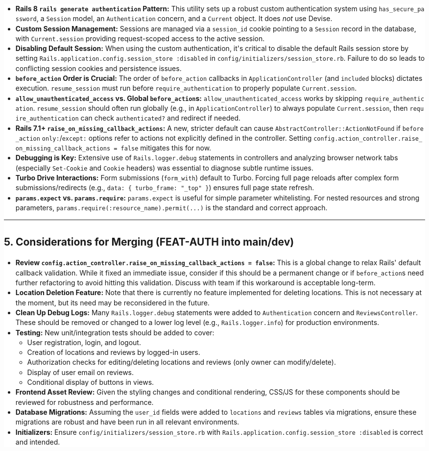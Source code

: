 *   **Rails 8 `rails generate authentication` Pattern:** This utility sets up a robust custom authentication system using `has_secure_password`, a `Session` model, an `Authentication` concern, and a `Current` object. It does *not* use Devise.
*   **Custom Session Management:** Sessions are managed via a `session_id` cookie pointing to a `Session` record in the database, with `Current.session` providing request-scoped access to the active session.
*   **Disabling Default Session:** When using the custom authentication, it's critical to disable the default Rails session store by setting `Rails.application.config.session_store :disabled` in `config/initializers/session_store.rb`. Failure to do so leads to conflicting session cookies and persistence issues.
*   **`before_action` Order is Crucial:** The order of `before_action` callbacks in `ApplicationController` (and `included` blocks) dictates execution. `resume_session` must run before `require_authentication` to properly populate `Current.session`.
*   **`allow_unauthenticated_access` vs. Global `before_action`s:** `allow_unauthenticated_access` works by skipping `require_authentication`. `resume_session` should often run globally (e.g., in `ApplicationController`) to always populate `Current.session`, then `require_authentication` can check `authenticated?` and redirect if needed.
*   **Rails 7.1+ `raise_on_missing_callback_actions`:** A new, stricter default can cause `AbstractController::ActionNotFound` if `before_action` `only:`/`except:` options refer to actions not explicitly defined in the controller. Setting `config.action_controller.raise_on_missing_callback_actions = false` mitigates this for now.
*   **Debugging is Key:** Extensive use of `Rails.logger.debug` statements in controllers and analyzing browser network tabs (especially `Set-Cookie` and `Cookie` headers) was essential to diagnose subtle runtime issues.
*   **Turbo Drive Interactions:** Form submissions (`form_with`) default to Turbo. Forcing full page reloads after complex form submissions/redirects (e.g., `data: { turbo_frame: "_top" }`) ensures full page state refresh.
*   **`params.expect` vs. `params.require`:** `params.expect` is useful for simple parameter whitelisting. For nested resources and strong parameters, `params.require(:resource_name).permit(...)` is the standard and correct approach.

---

## 5. Considerations for Merging (FEAT-AUTH into main/dev)

*   **Review `config.action_controller.raise_on_missing_callback_actions = false`:** This is a global change to relax Rails' default callback validation. While it fixed an immediate issue, consider if this should be a permanent change or if `before_action`s need further refactoring to avoid hitting this validation. Discuss with team if this workaround is acceptable long-term.
*   **Location Deletion Feature:** Note that there is currently no feature implemented for deleting locations. This is not necessary at the moment, but its need may be reconsidered in the future.
*   **Clean Up Debug Logs:** Many `Rails.logger.debug` statements were added to `Authentication` concern and `ReviewsController`. These should be removed or changed to a lower log level (e.g., `Rails.logger.info`) for production environments.
*   **Testing:** New unit/integration tests should be added to cover:
    *   User registration, login, and logout.
    *   Creation of locations and reviews by logged-in users.
    *   Authorization checks for editing/deleting locations and reviews (only owner can modify/delete).
    *   Display of user email on reviews.
    *   Conditional display of buttons in views.
*   **Frontend Asset Review:** Given the styling changes and conditional rendering, CSS/JS for these components should be reviewed for robustness and performance.
*   **Database Migrations:** Assuming the `user_id` fields were added to `locations` and `reviews` tables via migrations, ensure these migrations are robust and have been run in all relevant environments.
*   **Initializers:** Ensure `config/initializers/session_store.rb` with `Rails.application.config.session_store :disabled` is correct and intended.
